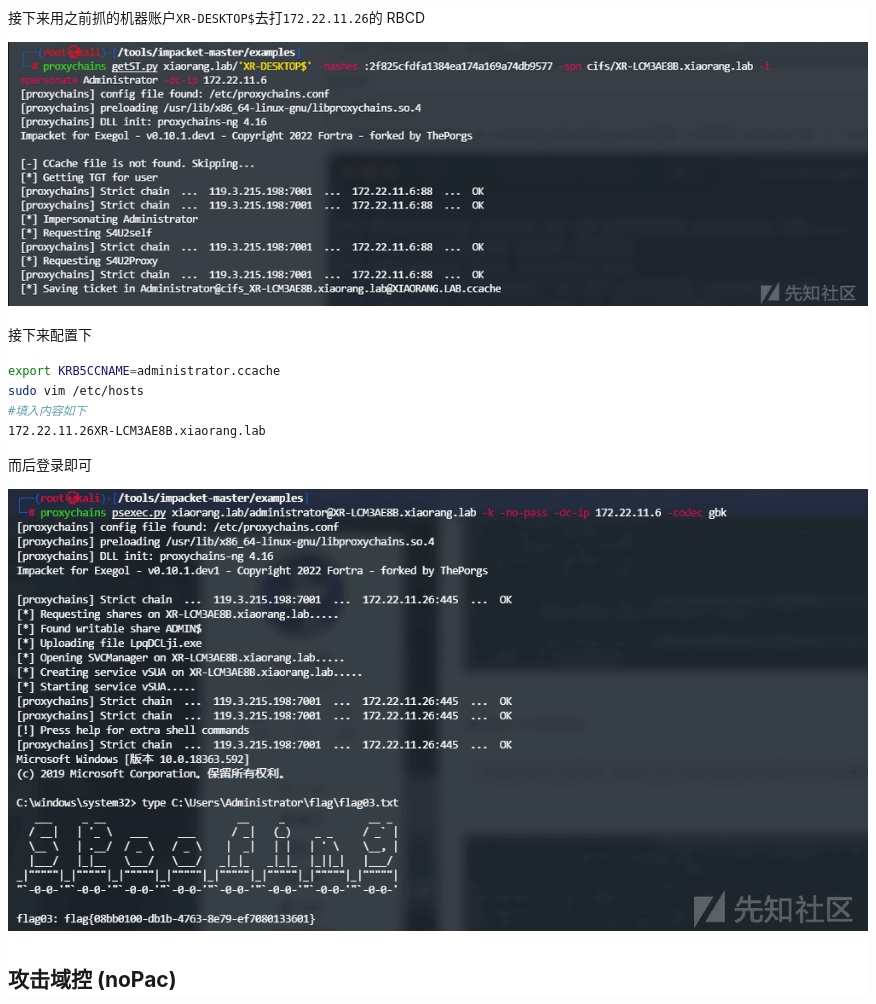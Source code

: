 接下来用之前抓的机器账户`XR-DESKTOP$`去打`172.22.11.26`的 RBCD

[![](assets/1705989181-f8e3c1b5b343310c703a4bdaa6761bb9.png)](https://xzfile.aliyuncs.com/media/upload/picture/20240122170127-d36fe178-b904-1.png)

接下来配置下

```bash
export KRB5CCNAME=administrator.ccache
sudo vim /etc/hosts
#填入内容如下
172.22.11.26XR-LCM3AE8B.xiaorang.lab
```

而后登录即可

[![](assets/1705989181-ba73facb7c60bb3d43b32529062a8d56.png)](https://xzfile.aliyuncs.com/media/upload/picture/20240122170146-dee4c4d8-b904-1.png)

## 攻击域控 (noPac)
